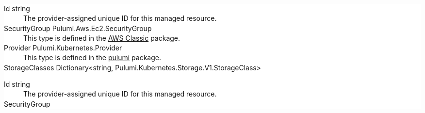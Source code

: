 

<div>
<pulumi-choosable type="language" values="csharp">
<dl class="resources-properties"><dt class="property-"
            title="">
        <span id="id_csharp">
<a data-swiftype-name="resource-property" data-swiftype-type="text" href="#id_csharp" style="color: inherit; text-decoration: inherit;">Id</a>
</span>
        <span class="property-indicator"></span>
        <span class="property-type">string</span>
    </dt>
    <dd>The provider-assigned unique ID for this managed resource.</dd><dt class="property-"
            title="">
        <span id="securitygroup_csharp">
<a data-swiftype-name="resource-property" data-swiftype-type="text" href="#securitygroup_csharp" style="color: inherit; text-decoration: inherit;">Security<wbr>Group</a>
</span>
        <span class="property-indicator"></span>
        <span class="property-type">Pulumi.<wbr>Aws.<wbr>Ec2.<wbr>Security<wbr>Group</span>
    </dt>
    <dd>This type is defined in the <a href="/registry/packages/aws">AWS Classic</a> package.</dd><dt class="property-"
            title="">
        <span id="provider_csharp">
<a data-swiftype-name="resource-property" data-swiftype-type="text" href="#provider_csharp" style="color: inherit; text-decoration: inherit;">Provider</a>
</span>
        <span class="property-indicator"></span>
        <span class="property-type">Pulumi.<wbr>Kubernetes.<wbr>Provider</span>
    </dt>
    <dd>This type is defined in the <a href="/registry/packages/pulumi">pulumi</a> package.</dd><dt class="property-"
            title="">
        <span id="storageclasses_csharp">
<a data-swiftype-name="resource-property" data-swiftype-type="text" href="#storageclasses_csharp" style="color: inherit; text-decoration: inherit;">Storage<wbr>Classes</a>
</span>
        <span class="property-indicator"></span>
        <span class="property-type">Dictionary&lt;string, Pulumi.<wbr>Kubernetes.<wbr>Storage.<wbr>V1.<wbr>Storage<wbr>Class&gt;</span>
    </dt>
    <dd></dd></dl>
</pulumi-choosable>
</div>

<div>
<pulumi-choosable type="language" values="go">
<dl class="resources-properties"><dt class="property-"
            title="">
        <span id="id_go">
<a data-swiftype-name="resource-property" data-swiftype-type="text" href="#id_go" style="color: inherit; text-decoration: inherit;">Id</a>
</span>
        <span class="property-indicator"></span>
        <span class="property-type">string</span>
    </dt>
    <dd>The provider-assigned unique ID for this managed resource.</dd><dt class="property-"
            title="">
        <span id="securitygroup_go">
<a data-swiftype-name="resource-property" data-swiftype-type="text" href="#securitygroup_go" style="color: inherit; text-decoration: inherit;">Security<wbr>Group</a>
</span>
        <span class="property-indicator"></span>